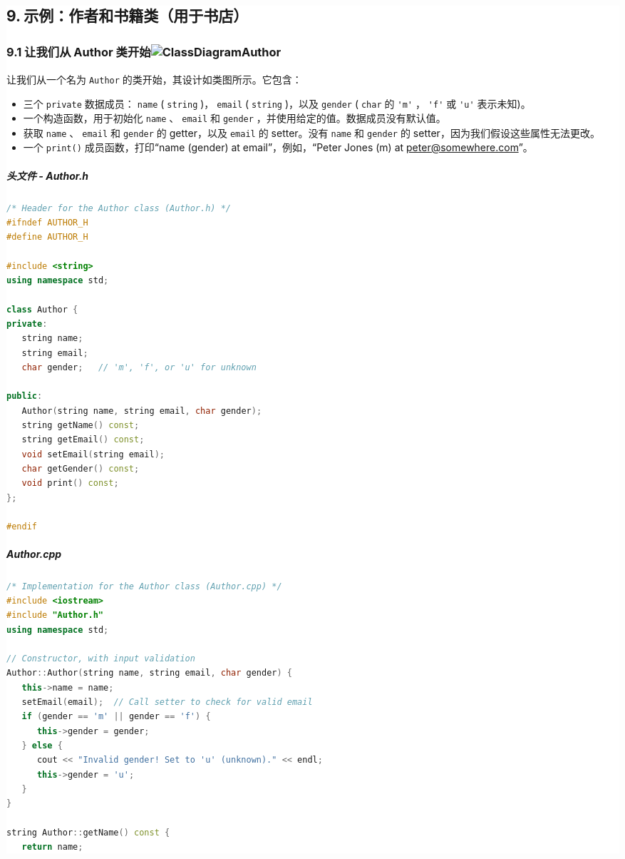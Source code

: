 ## 9. 示例：作者和书籍类（用于书店）

### 9.1 让我们从 Author 类开始![ClassDiagramAuthor](https://www3.ntu.edu.sg/home/ehchua/programming/cpp/images/ClassDiagramAuthor.png)

让我们从一个名为 `Author` 的类开始，其设计如类图所示。它包含：

- 三个 `private` 数据成员： `name` ( `string` )， `email` ( `string` )，以及 `gender` ( `char` 的 `'m'` ， `'f'` 或 `'u'` 表示未知)。
- 一个构造函数，用于初始化 `name` 、 `email` 和 `gender` ，并使用给定的值。数据成员没有默认值。
- 获取 `name` 、 `email` 和 `gender` 的 getter，以及 `email` 的 setter。没有 `name` 和 `gender` 的 setter，因为我们假设这些属性无法更改。
- 一个 `print()` 成员函数，打印“name (gender) at email”，例如，“Peter Jones (m) at peter@somewhere.com”。

##### 头文件 - Author.h

```c++
/* Header for the Author class (Author.h) */
#ifndef AUTHOR_H
#define AUTHOR_H
 
#include <string>
using namespace std;
 
class Author {
private:
   string name;
   string email;
   char gender;   // 'm', 'f', or 'u' for unknown
 
public:
   Author(string name, string email, char gender);
   string getName() const;
   string getEmail() const;
   void setEmail(string email);
   char getGender() const;
   void print() const;
};
 
#endif
```

##### Author.cpp

```c++
/* Implementation for the Author class (Author.cpp) */
#include <iostream>
#include "Author.h"
using namespace std;
 
// Constructor, with input validation
Author::Author(string name, string email, char gender) {
   this->name = name;
   setEmail(email);  // Call setter to check for valid email
   if (gender == 'm' || gender == 'f') {
      this->gender = gender;
   } else {
      cout << "Invalid gender! Set to 'u' (unknown)." << endl;
      this->gender = 'u';
   }
}
 
string Author::getName() const {
   return name;
```